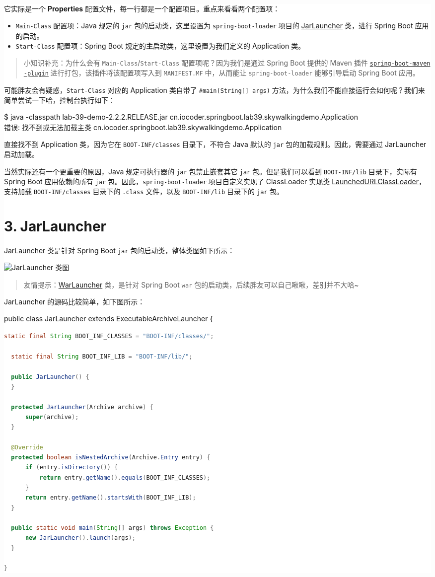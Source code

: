 它实际是一个 **Properties** 配置文件，每一行都是一个配置项目。重点来看看两个配置项：

-   `Main-Class` 配置项：Java 规定的 `jar` 包的启动类，这里设置为 `spring-boot-loader` 项目的 [JarLauncher](https://github.com/spring-projects/spring-boot/blob/master/spring-boot-project/spring-boot-tools/spring-boot-loader/src/main/java/org/springframework/boot/loader/JarLauncher.java) 类，进行 Spring Boot 应用的启动。
-   `Start-Class` 配置项：Spring Boot 规定的**主**启动类，这里设置为我们定义的 Application 类。

> 小知识补充：为什么会有 `Main-Class`/`Start-Class` 配置项呢？因为我们是通过 Spring Boot 提供的 Maven 插件 [`spring-boot-maven-plugin`](https://github.com/spring-projects/spring-boot/blob/master/spring-boot-project/spring-boot-tools/spring-boot-maven-plugin/) 进行打包，该插件将该配置项写入到 `MANIFEST.MF` 中，从而能让 `spring-boot-loader` 能够引导启动 Spring Boot 应用。

可能胖友会有疑惑，`Start-Class` 对应的 Application 类自带了 `#main(String[] args)` 方法，为什么我们不能直接运行会如何呢？我们来简单尝试一下哈，控制台执行如下：

$ java -classpath lab-39-demo-2.2.2.RELEASE.jar cn.iocoder.springboot.lab39.skywalkingdemo.Application  
错误: 找不到或无法加载主类 cn.iocoder.springboot.lab39.skywalkingdemo.Application  

直接找不到 Application 类，因为它在 `BOOT-INF/classes` 目录下，不符合 Java 默认的 `jar` 包的加载规则。因此，需要通过 JarLauncher 启动加载。

当然实际还有一个更重要的原因，Java 规定可执行器的 `jar` 包禁止嵌套其它 `jar` 包。但是我们可以看到 `BOOT-INF/lib` 目录下，实际有 Spring Boot 应用依赖的所有 `jar` 包。因此，`spring-boot-loader` 项目自定义实现了 ClassLoader 实现类 [LaunchedURLClassLoader](https://github.com/spring-projects/spring-boot/blob/master/spring-boot-project/spring-boot-tools/spring-boot-loader/src/main/java/org/springframework/boot/loader/LaunchedURLClassLoader.java)，支持加载 `BOOT-INF/classes` 目录下的 `.class` 文件，以及 `BOOT-INF/lib` 目录下的 `jar` 包。

# 3. JarLauncher

[JarLauncher](https://github.com/spring-projects/spring-boot/blob/master/spring-boot-project/spring-boot-tools/spring-boot-loader/src/main/java/org/springframework/boot/loader/JarLauncher.java) 类是针对 Spring Boot `jar` 包的启动类，整体类图如下所示：

![JarLauncher 类图](https://static.iocoder.cn/images/Spring-Boot/2019-01-07/11.png)

> 友情提示：[WarLauncher](https://github.com/spring-projects/spring-boot/blob/master/spring-boot-project/spring-boot-tools/spring-boot-loader/src/main/java/org/springframework/boot/loader/WarLauncher.java) 类，是针对 Spring Boot `war` 包的启动类，后续胖友可以自己瞅瞅，差别并不大哈~

JarLauncher 的源码比较简单，如下图所示：

public class JarLauncher extends ExecutableArchiveLauncher {  
  ```java
  static final String BOOT_INF_CLASSES = "BOOT-INF/classes/";  
  
	static final String BOOT_INF_LIB = "BOOT-INF/lib/";  
  
	public JarLauncher() {  
	}  
  
	protected JarLauncher(Archive archive) {  
		super(archive);  
	}  
  
	@Override  
	protected boolean isNestedArchive(Archive.Entry entry) {  
		if (entry.isDirectory()) {  
			return entry.getName().equals(BOOT_INF_CLASSES);  
		}  
		return entry.getName().startsWith(BOOT_INF_LIB);  
	}  
  
	public static void main(String[] args) throws Exception {  
		new JarLauncher().launch(args);  
	}  
  
}
  ```
